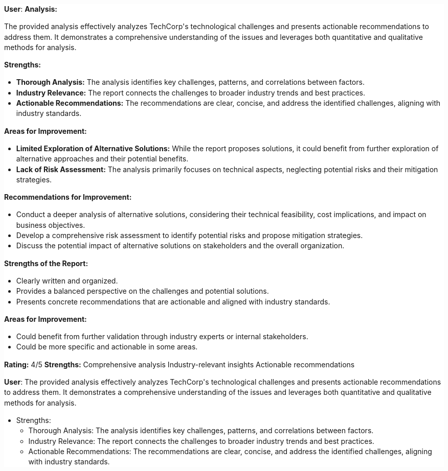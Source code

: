 **User**: **Analysis:**

The provided analysis effectively analyzes TechCorp's technological challenges and presents actionable recommendations to address them. It demonstrates a comprehensive understanding of the issues and leverages both quantitative and qualitative methods for analysis.

**Strengths:**

* **Thorough Analysis:** The analysis identifies key challenges, patterns, and correlations between factors.
* **Industry Relevance:** The report connects the challenges to broader industry trends and best practices.
* **Actionable Recommendations:** The recommendations are clear, concise, and address the identified challenges, aligning with industry standards.

**Areas for Improvement:**

* **Limited Exploration of Alternative Solutions:** While the report proposes solutions, it could benefit from further exploration of alternative approaches and their potential benefits.
* **Lack of Risk Assessment:** The analysis primarily focuses on technical aspects, neglecting potential risks and their mitigation strategies.

**Recommendations for Improvement:**

* Conduct a deeper analysis of alternative solutions, considering their technical feasibility, cost implications, and impact on business objectives.
* Develop a comprehensive risk assessment to identify potential risks and propose mitigation strategies.
* Discuss the potential impact of alternative solutions on stakeholders and the overall organization.

**Strengths of the Report:**

* Clearly written and organized.
* Provides a balanced perspective on the challenges and potential solutions.
* Presents concrete recommendations that are actionable and aligned with industry standards.

**Areas for Improvement:**

* Could benefit from further validation through industry experts or internal stakeholders.
* Could be more specific and actionable in some areas.

**Rating:** 4/5
**Strengths:**
Comprehensive analysis
Industry-relevant insights
Actionable recommendations

**User**: The provided analysis effectively analyzes TechCorp's technological challenges and presents actionable recommendations to address them. It demonstrates a comprehensive understanding of the issues and leverages both quantitative and qualitative methods for analysis.

* Strengths:
	+ Thorough Analysis: The analysis identifies key challenges, patterns, and correlations between factors.
	+ Industry Relevance: The report connects the challenges to broader industry trends and best practices.
	+ Actionable Recommendations: The recommendations are clear, concise, and address the identified challenges, aligning with industry standards.
